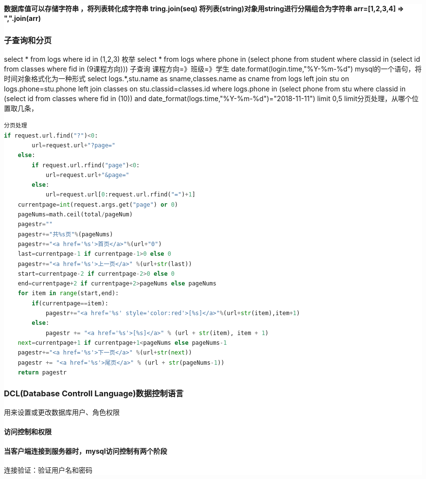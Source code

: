**数据库值可以存储字符串 ，将列表转化成字符串  tring.join(seq) 将列表(string)对象用string进行分隔组合为字符串    arr=[1,2,3,4]    =>   ",".join(arr)**

### 子查询和分页

select * from logs where id in (1,2,3)  枚举
select * from logs where phone in (select phone from student where classid in (select id from classes where fid in (9课程方向))) 子查询
课程方向=》班级=》学生
date.format(login.time,"%Y-%m-%d")  mysql的一个语句，将时间对象格式化为一种形式
select logs.*,stu.name as sname,classes.name as cname from logs left join stu on logs.phone=stu.phone left join classes on stu.classid=classes.id where logs.phone in (select phone from stu where classid in (select id from classes where fid in (10)) and date_format(logs.time,"%Y-%m-%d")="2018-11-11") limit  0,5  limit分页处理，从哪个位置取几条，		

```py
分页处理
if request.url.find("?")<0:
        url=request.url+"?page="
    else:
        if request.url.rfind("page")<0:
            url=request.url+"&page="
        else:
            url=request.url[0:request.url.rfind("=")+1]
    currentpage=int(request.args.get("page") or 0)
    pageNums=math.ceil(total/pageNum)
    pagestr=""
    pagestr+="共%s页"%(pageNums)
    pagestr+="<a href='%s'>首页</a>"%(url+"0")
    last=currentpage-1 if currentpage-1>0 else 0
    pagestr+="<a href='%s'>上一页</a>" %(url+str(last))
    start=currentpage-2 if currentpage-2>0 else 0
    end=currentpage+2 if currentpage+2>pageNums else pageNums
    for item in range(start,end):
        if(currentpage==item):
            pagestr+="<a href='%s' style='color:red'>[%s]</a>"%(url+str(item),item+1)
        else:
            pagestr += "<a href='%s'>[%s]</a>" % (url + str(item), item + 1)
    next=currentpage+1 if currentpage+1<pageNums else pageNums-1
    pagestr+="<a href='%s'>下一页</a>" %(url+str(next))
    pagestr += "<a href='%s'>尾页</a>" % (url + str(pageNums-1))
    return pagestr
```

### DCL(Database Controll Language)数据控制语言

用来设置或更改数据库用户、角色权限

#### 访问控制和权限

#### 当客户端连接到服务器时，mysql访问控制有两个阶段

连接验证：验证用户名和密码
